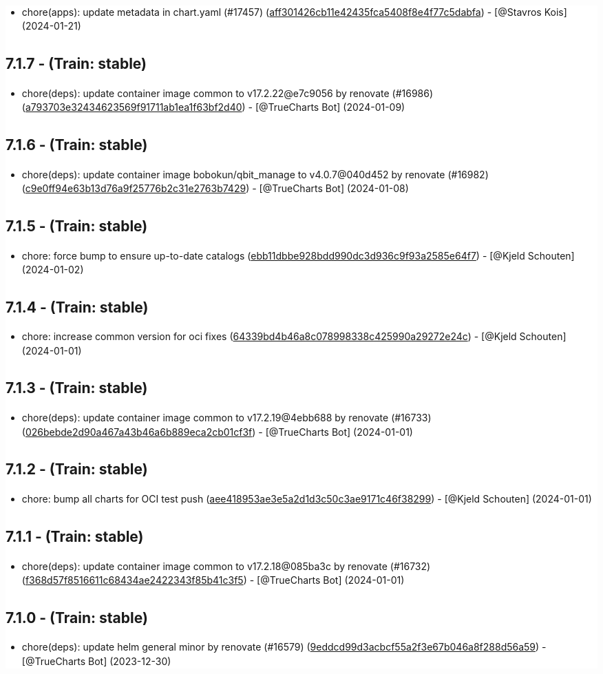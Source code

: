 - chore(apps): update metadata in chart.yaml (#17457) ([aff301426cb11e42435fca5408f8e4f77c5dabfa](https://github.com/truecharts/charts/commit/aff301426cb11e42435fca5408f8e4f77c5dabfa)) - [@Stavros Kois] (2024-01-21)

## 7.1.7 - (Train: stable)

- chore(deps): update container image common to v17.2.22@e7c9056 by renovate (#16986) ([a793703e32434623569f91711ab1ea1f63bf2d40](https://github.com/truecharts/charts/commit/a793703e32434623569f91711ab1ea1f63bf2d40)) - [@TrueCharts Bot] (2024-01-09)

## 7.1.6 - (Train: stable)

- chore(deps): update container image bobokun/qbit_manage to v4.0.7@040d452 by renovate (#16982) ([c9e0ff94e63b13d76a9f25776b2c31e2763b7429](https://github.com/truecharts/charts/commit/c9e0ff94e63b13d76a9f25776b2c31e2763b7429)) - [@TrueCharts Bot] (2024-01-08)

## 7.1.5 - (Train: stable)

- chore: force bump to ensure up-to-date catalogs ([ebb11dbbe928bdd990dc3d936c9f93a2585e64f7](https://github.com/truecharts/charts/commit/ebb11dbbe928bdd990dc3d936c9f93a2585e64f7)) - [@Kjeld Schouten] (2024-01-02)

## 7.1.4 - (Train: stable)

- chore: increase common version for oci fixes ([64339bd4b46a8c078998338c425990a29272e24c](https://github.com/truecharts/charts/commit/64339bd4b46a8c078998338c425990a29272e24c)) - [@Kjeld Schouten] (2024-01-01)

## 7.1.3 - (Train: stable)

- chore(deps): update container image common to v17.2.19@4ebb688 by renovate (#16733) ([026bebde2d90a467a43b46a6b889eca2cb01cf3f](https://github.com/truecharts/charts/commit/026bebde2d90a467a43b46a6b889eca2cb01cf3f)) - [@TrueCharts Bot] (2024-01-01)

## 7.1.2 - (Train: stable)

- chore: bump all charts for OCI test push ([aee418953ae3e5a2d1d3c50c3ae9171c46f38299](https://github.com/truecharts/charts/commit/aee418953ae3e5a2d1d3c50c3ae9171c46f38299)) - [@Kjeld Schouten] (2024-01-01)

## 7.1.1 - (Train: stable)

- chore(deps): update container image common to v17.2.18@085ba3c by renovate (#16732) ([f368d57f8516611c68434ae2422343f85b41c3f5](https://github.com/truecharts/charts/commit/f368d57f8516611c68434ae2422343f85b41c3f5)) - [@TrueCharts Bot] (2024-01-01)

## 7.1.0 - (Train: stable)

- chore(deps): update helm general minor by renovate (#16579) ([9eddcd99d3acbcf55a2f3e67b046a8f288d56a59](https://github.com/truecharts/charts/commit/9eddcd99d3acbcf55a2f3e67b046a8f288d56a59)) - [@TrueCharts Bot] (2023-12-30)
